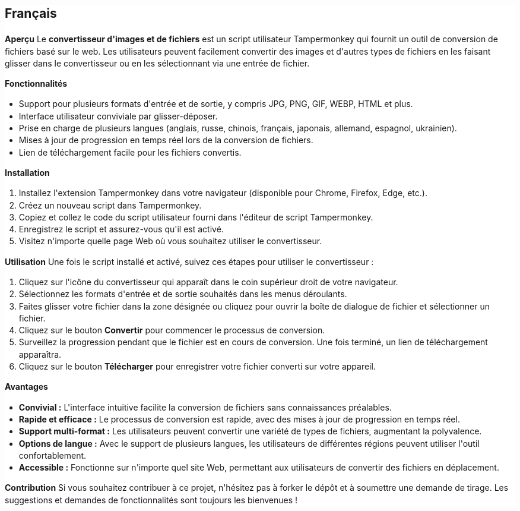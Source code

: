 
## Français
**Aperçu**
Le **convertisseur d'images et de fichiers** est un script utilisateur Tampermonkey qui fournit un outil de conversion de fichiers basé sur le web. Les utilisateurs peuvent facilement convertir des images et d'autres types de fichiers en les faisant glisser dans le convertisseur ou en les sélectionnant via une entrée de fichier.

**Fonctionnalités**
- Support pour plusieurs formats d'entrée et de sortie, y compris JPG, PNG, GIF, WEBP, HTML et plus.
- Interface utilisateur conviviale par glisser-déposer.
- Prise en charge de plusieurs langues (anglais, russe, chinois, français, japonais, allemand, espagnol, ukrainien).
- Mises à jour de progression en temps réel lors de la conversion de fichiers.
- Lien de téléchargement facile pour les fichiers convertis.

**Installation**
1. Installez l'extension Tampermonkey dans votre navigateur (disponible pour Chrome, Firefox, Edge, etc.).
2. Créez un nouveau script dans Tampermonkey.
3. Copiez et collez le code du script utilisateur fourni dans l'éditeur de script Tampermonkey.
4. Enregistrez le script et assurez-vous qu'il est activé.
5. Visitez n'importe quelle page Web où vous souhaitez utiliser le convertisseur.

**Utilisation**
Une fois le script installé et activé, suivez ces étapes pour utiliser le convertisseur :
1. Cliquez sur l'icône du convertisseur qui apparaît dans le coin supérieur droit de votre navigateur.
2. Sélectionnez les formats d'entrée et de sortie souhaités dans les menus déroulants.
3. Faites glisser votre fichier dans la zone désignée ou cliquez pour ouvrir la boîte de dialogue de fichier et sélectionner un fichier.
4. Cliquez sur le bouton **Convertir** pour commencer le processus de conversion.
5. Surveillez la progression pendant que le fichier est en cours de conversion. Une fois terminé, un lien de téléchargement apparaîtra.
6. Cliquez sur le bouton **Télécharger** pour enregistrer votre fichier converti sur votre appareil.

**Avantages**
- **Convivial :** L'interface intuitive facilite la conversion de fichiers sans connaissances préalables.
- **Rapide et efficace :** Le processus de conversion est rapide, avec des mises à jour de progression en temps réel.
- **Support multi-format :** Les utilisateurs peuvent convertir une variété de types de fichiers, augmentant la polyvalence.
- **Options de langue :** Avec le support de plusieurs langues, les utilisateurs de différentes régions peuvent utiliser l'outil confortablement.
- **Accessible :** Fonctionne sur n'importe quel site Web, permettant aux utilisateurs de convertir des fichiers en déplacement.

**Contribution**
Si vous souhaitez contribuer à ce projet, n'hésitez pas à forker le dépôt et à soumettre une demande de tirage. Les suggestions et demandes de fonctionnalités sont toujours les bienvenues !
